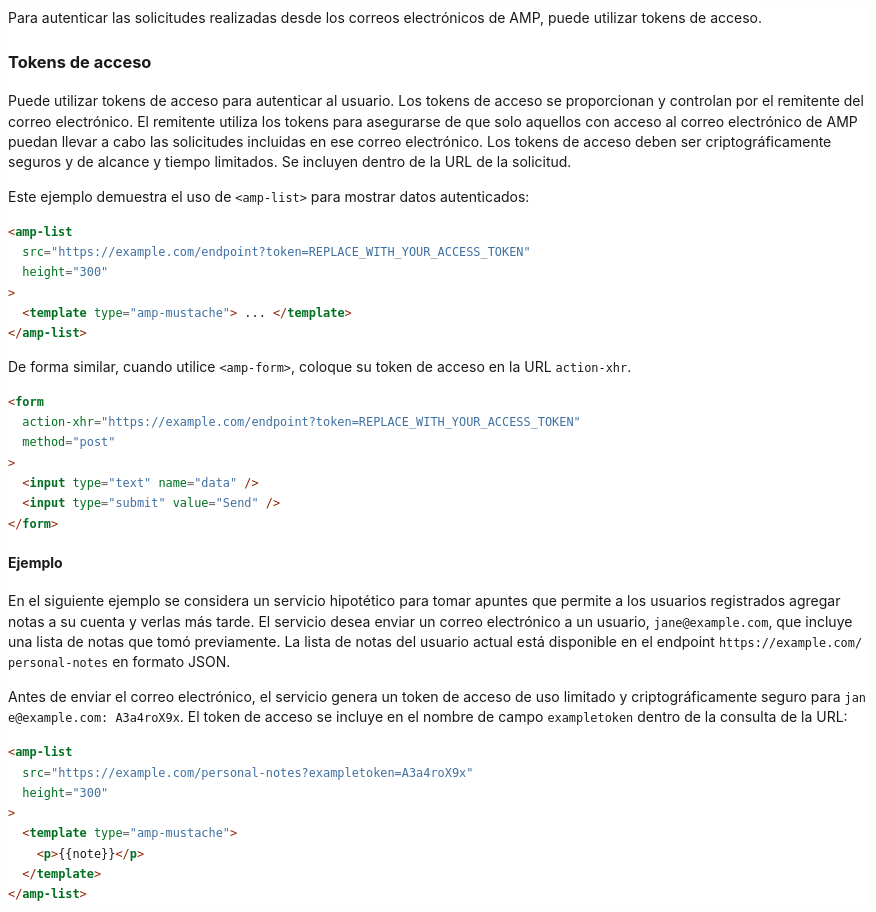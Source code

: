 Para autenticar las solicitudes realizadas desde los correos electrónicos de AMP, puede utilizar tokens de acceso.

### Tokens de acceso

Puede utilizar tokens de acceso para autenticar al usuario. Los tokens de acceso se proporcionan y controlan por el remitente del correo electrónico. El remitente utiliza los tokens para asegurarse de que solo aquellos con acceso al correo electrónico de AMP puedan llevar a cabo las solicitudes incluidas en ese correo electrónico. Los tokens de acceso deben ser criptográficamente seguros y de alcance y tiempo limitados. Se incluyen dentro de la URL de la solicitud.

Este ejemplo demuestra el uso de `<amp-list>` para mostrar datos autenticados:

```html
<amp-list
  src="https://example.com/endpoint?token=REPLACE_WITH_YOUR_ACCESS_TOKEN"
  height="300"
>
  <template type="amp-mustache"> ... </template>
</amp-list>
```

De forma similar, cuando utilice `<amp-form>`, coloque su token de acceso en la URL `action-xhr`.

```html
<form
  action-xhr="https://example.com/endpoint?token=REPLACE_WITH_YOUR_ACCESS_TOKEN"
  method="post"
>
  <input type="text" name="data" />
  <input type="submit" value="Send" />
</form>
```

#### Ejemplo

En el siguiente ejemplo se considera un servicio hipotético para tomar apuntes que permite a los usuarios registrados agregar notas a su cuenta y verlas más tarde. El servicio desea enviar un correo electrónico a un usuario, `jane@example.com`, que incluye una lista de notas que tomó previamente. La lista de notas del usuario actual está disponible en el endpoint `https://example.com/personal-notes` en formato JSON.

Antes de enviar el correo electrónico, el servicio genera un token de acceso de uso limitado y criptográficamente seguro para `jane@example.com: A3a4roX9x`. El token de acceso se incluye en el nombre de campo `exampletoken` dentro de la consulta de la URL:

```html
<amp-list
  src="https://example.com/personal-notes?exampletoken=A3a4roX9x"
  height="300"
>
  <template type="amp-mustache">
    <p>{{note}}</p>
  </template>
</amp-list>
```
